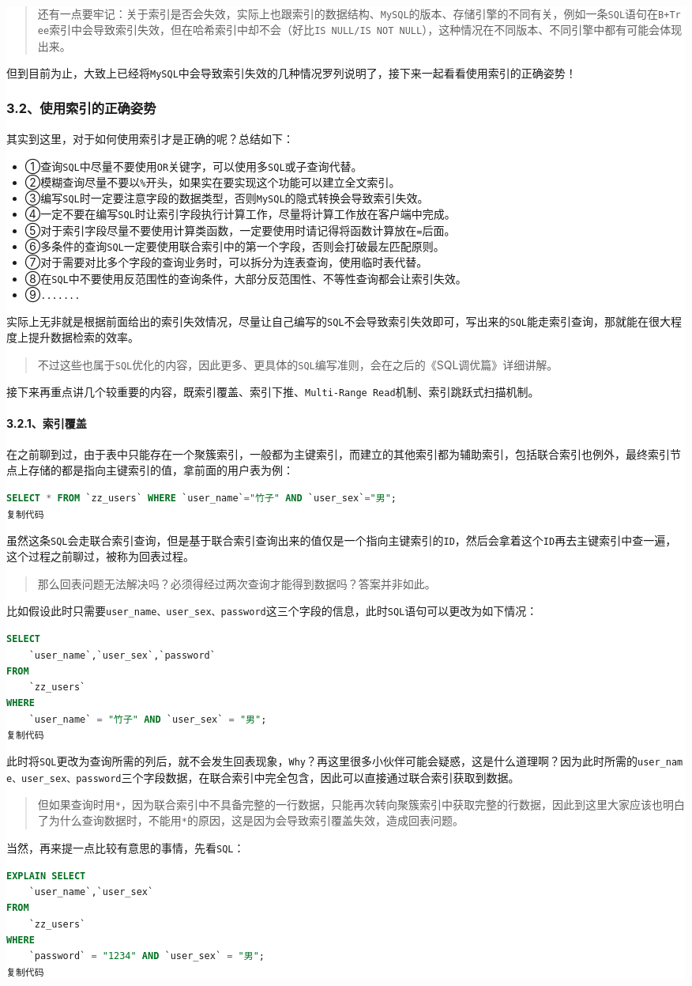 > 还有一点要牢记：关于索引是否会失效，实际上也跟索引的数据结构、`MySQL`的版本、存储引擎的不同有关，例如一条`SQL`语句在`B+Tree`索引中会导致索引失效，但在哈希索引中却不会（好比`IS NULL/IS NOT NULL`），这种情况在不同版本、不同引擎中都有可能会体现出来。

但到目前为止，大致上已经将`MySQL`中会导致索引失效的几种情况罗列说明了，接下来一起看看使用索引的正确姿势！

### 3.2、使用索引的正确姿势

  其实到这里，对于如何使用索引才是正确的呢？总结如下：

- ①查询`SQL`中尽量不要使用`OR`关键字，可以使用多`SQL`或子查询代替。
- ②模糊查询尽量不要以`%`开头，如果实在要实现这个功能可以建立全文索引。
- ③编写`SQL`时一定要注意字段的数据类型，否则`MySQL`的隐式转换会导致索引失效。
- ④一定不要在编写`SQL`时让索引字段执行计算工作，尽量将计算工作放在客户端中完成。
- ⑤对于索引字段尽量不要使用计算类函数，一定要使用时请记得将函数计算放在`=`后面。
- ⑥多条件的查询`SQL`一定要使用联合索引中的第一个字段，否则会打破最左匹配原则。
- ⑦对于需要对比多个字段的查询业务时，可以拆分为连表查询，使用临时表代替。
- ⑧在`SQL`中不要使用反范围性的查询条件，大部分反范围性、不等性查询都会让索引失效。
- ⑨`.......`

实际上无非就是根据前面给出的索引失效情况，尽量让自己编写的`SQL`不会导致索引失效即可，写出来的`SQL`能走索引查询，那就能在很大程度上提升数据检索的效率。

> 不过这些也属于`SQL`优化的内容，因此更多、更具体的`SQL`编写准则，会在之后的《SQL调优篇》详细讲解。

接下来再重点讲几个较重要的内容，既索引覆盖、索引下推、`Multi-Range Read`机制、索引跳跃式扫描机制。

#### 3.2.1、索引覆盖

在之前聊到过，由于表中只能存在一个聚簇索引，一般都为主键索引，而建立的其他索引都为辅助索引，包括联合索引也例外，最终索引节点上存储的都是指向主键索引的值，拿前面的用户表为例：

```sql
SELECT * FROM `zz_users` WHERE `user_name`="竹子" AND `user_sex`="男";
复制代码
```

虽然这条`SQL`会走联合索引查询，但是基于联合索引查询出来的值仅是一个指向主键索引的`ID`，然后会拿着这个`ID`再去主键索引中查一遍，这个过程之前聊过，被称为回表过程。

> 那么回表问题无法解决吗？必须得经过两次查询才能得到数据吗？答案并非如此。

比如假设此时只需要`user_name、user_sex、password`这三个字段的信息，此时`SQL`语句可以更改为如下情况：

```sql
SELECT 
    `user_name`,`user_sex`,`password`
FROM 
    `zz_users` 
WHERE 
    `user_name` = "竹子" AND `user_sex` = "男";
复制代码
```

此时将`SQL`更改为查询所需的列后，就不会发生回表现象，`Why`？再这里很多小伙伴可能会疑惑，这是什么道理啊？因为此时所需的`user_name、user_sex、password`三个字段数据，在联合索引中完全包含，因此可以直接通过联合索引获取到数据。

> 但如果查询时用`*`，因为联合索引中不具备完整的一行数据，只能再次转向聚簇索引中获取完整的行数据，因此到这里大家应该也明白了为什么查询数据时，不能用`*`的原因，这是因为会导致索引覆盖失效，造成回表问题。

当然，再来提一点比较有意思的事情，先看`SQL`：

```sql
EXPLAIN SELECT 
    `user_name`,`user_sex`
FROM 
    `zz_users`
WHERE 
    `password` = "1234" AND `user_sex` = "男";
复制代码
```
